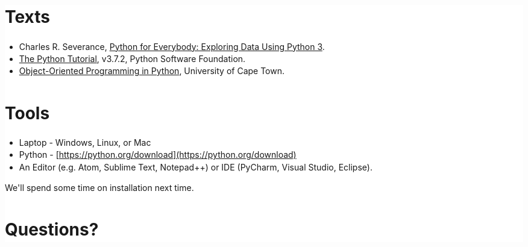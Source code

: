# Texts

* Charles R. Severance, [Python for Everybody: Exploring Data Using Python 3](http://py4e.com). 
* [The Python Tutorial](https://docs.python.org/3/tutorial/index.html), v3.7.2, Python Software Foundation.
* [Object-Oriented Programming in Python](https://www.cs.uct.ac.za/mit_notes/python/), University of Cape Town. 

# Tools

* Laptop - Windows, Linux, or Mac
* Python - [https://python.org/download](https://python.org/download)
* An Editor (e.g. Atom, Sublime Text, Notepad++) or IDE (PyCharm, Visual Studio, Eclipse).

We'll spend some time on installation next time.

# Questions?
